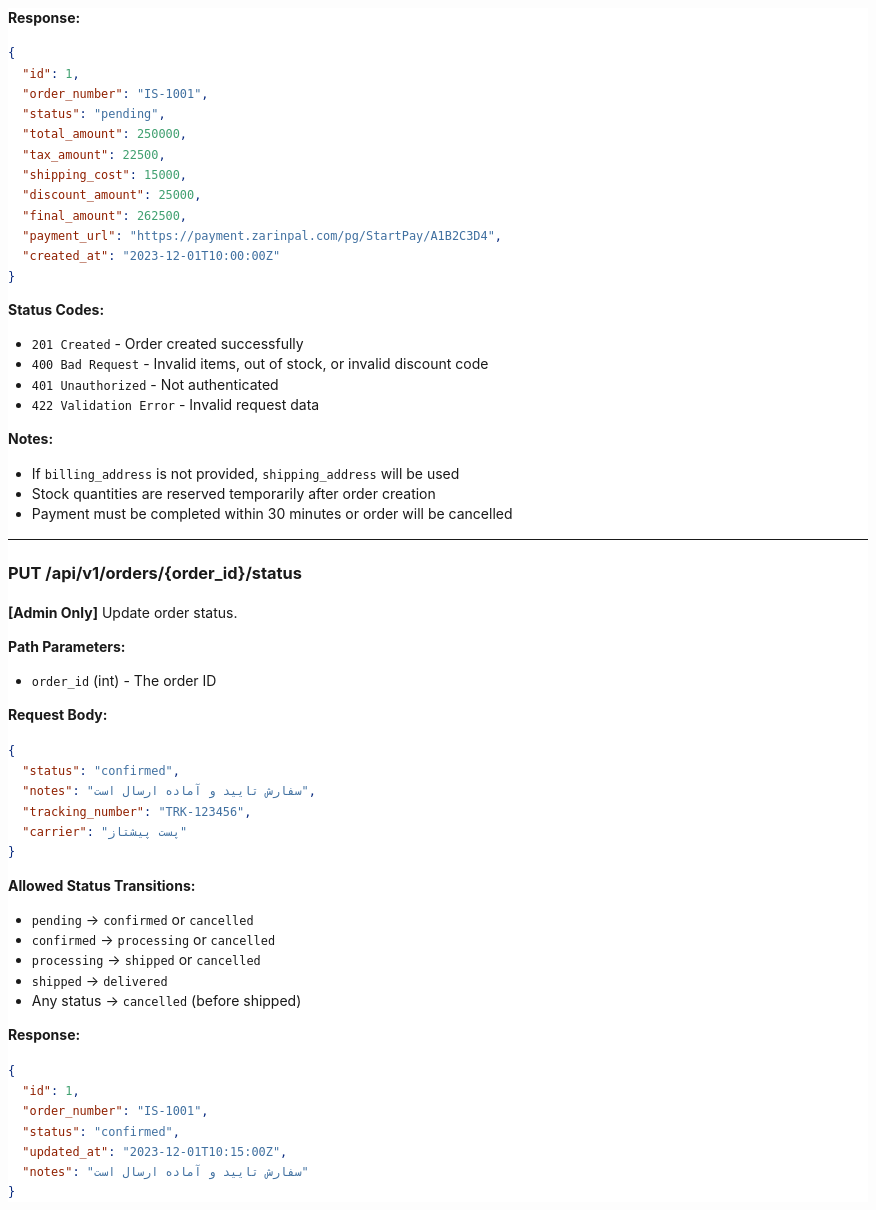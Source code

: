**Response:**
```json
{
  "id": 1,
  "order_number": "IS-1001",
  "status": "pending",
  "total_amount": 250000,
  "tax_amount": 22500,
  "shipping_cost": 15000,
  "discount_amount": 25000,
  "final_amount": 262500,
  "payment_url": "https://payment.zarinpal.com/pg/StartPay/A1B2C3D4",
  "created_at": "2023-12-01T10:00:00Z"
}
```

**Status Codes:**
- `201 Created` - Order created successfully
- `400 Bad Request` - Invalid items, out of stock, or invalid discount code
- `401 Unauthorized` - Not authenticated
- `422 Validation Error` - Invalid request data

**Notes:**
- If `billing_address` is not provided, `shipping_address` will be used
- Stock quantities are reserved temporarily after order creation
- Payment must be completed within 30 minutes or order will be cancelled

---

### PUT /api/v1/orders/{order_id}/status

**[Admin Only]** Update order status.

**Path Parameters:**
- `order_id` (int) - The order ID

**Request Body:**
```json
{
  "status": "confirmed",
  "notes": "سفارش تایید و آماده ارسال است",
  "tracking_number": "TRK-123456",
  "carrier": "پست پیشتاز"
}
```

**Allowed Status Transitions:**
- `pending` → `confirmed` or `cancelled`
- `confirmed` → `processing` or `cancelled`
- `processing` → `shipped` or `cancelled`
- `shipped` → `delivered`
- Any status → `cancelled` (before shipped)

**Response:**
```json
{
  "id": 1,
  "order_number": "IS-1001",
  "status": "confirmed",
  "updated_at": "2023-12-01T10:15:00Z",
  "notes": "سفارش تایید و آماده ارسال است"
}
```
